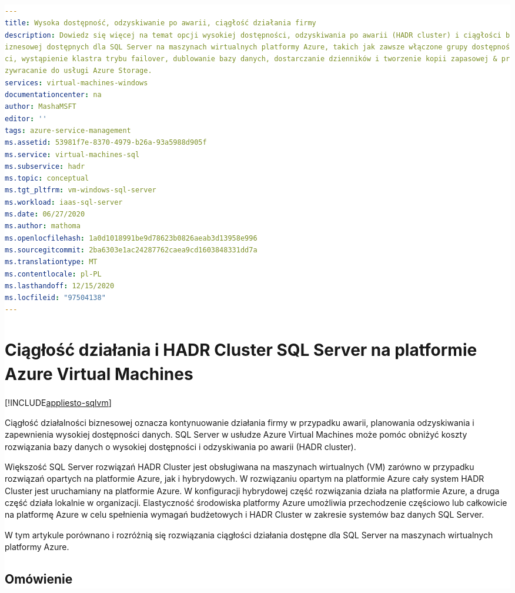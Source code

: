 ```yaml
---
title: Wysoka dostępność, odzyskiwanie po awarii, ciągłość działania firmy
description: Dowiedz się więcej na temat opcji wysokiej dostępności, odzyskiwania po awarii (HADR cluster) i ciągłości biznesowej dostępnych dla SQL Server na maszynach wirtualnych platformy Azure, takich jak zawsze włączone grupy dostępności, wystąpienie klastra trybu failover, dublowanie bazy danych, dostarczanie dzienników i tworzenie kopii zapasowej & przywracanie do usługi Azure Storage.
services: virtual-machines-windows
documentationcenter: na
author: MashaMSFT
editor: ''
tags: azure-service-management
ms.assetid: 53981f7e-8370-4979-b26a-93a5988d905f
ms.service: virtual-machines-sql
ms.subservice: hadr
ms.topic: conceptual
ms.tgt_pltfrm: vm-windows-sql-server
ms.workload: iaas-sql-server
ms.date: 06/27/2020
ms.author: mathoma
ms.openlocfilehash: 1a0d1018991be9d78623b0826aeab3d13958e996
ms.sourcegitcommit: 2ba6303e1ac24287762caea9cd1603848331dd7a
ms.translationtype: MT
ms.contentlocale: pl-PL
ms.lasthandoff: 12/15/2020
ms.locfileid: "97504138"
---
```

# <a name="business-continuity-and-hadr-for-sql-server-on-azure-virtual-machines"></a>Ciągłość działania i HADR Cluster SQL Server na platformie Azure Virtual Machines
[!INCLUDE[appliesto-sqlvm](../../includes/appliesto-sqlvm.md)]

Ciągłość działalności biznesowej oznacza kontynuowanie działania firmy w przypadku awarii, planowania odzyskiwania i zapewnienia wysokiej dostępności danych. SQL Server w usłudze Azure Virtual Machines może pomóc obniżyć koszty rozwiązania bazy danych o wysokiej dostępności i odzyskiwania po awarii (HADR cluster). 

Większość SQL Server rozwiązań HADR Cluster jest obsługiwana na maszynach wirtualnych (VM) zarówno w przypadku rozwiązań opartych na platformie Azure, jak i hybrydowych. W rozwiązaniu opartym na platformie Azure cały system HADR Cluster jest uruchamiany na platformie Azure. W konfiguracji hybrydowej część rozwiązania działa na platformie Azure, a druga część działa lokalnie w organizacji. Elastyczność środowiska platformy Azure umożliwia przechodzenie częściowo lub całkowicie na platformę Azure w celu spełnienia wymagań budżetowych i HADR Cluster w zakresie systemów baz danych SQL Server.

W tym artykule porównano i rozróżnią się rozwiązania ciągłości działania dostępne dla SQL Server na maszynach wirtualnych platformy Azure. 

## <a name="overview"></a>Omówienie
